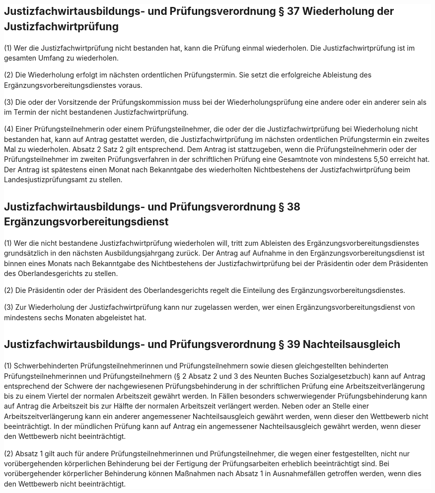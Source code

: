 
## Justizfachwirtausbildungs- und Prüfungsverordnung § 37 Wiederholung der Justizfachwirtprüfung

(1) Wer die Justizfachwirtprüfung nicht bestanden hat, kann die Prüfung einmal wiederholen. Die Justizfachwirtprüfung ist im gesamten Umfang zu wiederholen.

(2) Die Wiederholung erfolgt im nächsten ordentlichen Prüfungstermin. Sie setzt die erfolgreiche Ableistung des Ergänzungsvorbereitungsdienstes voraus.

(3) Die oder der Vorsitzende der Prüfungskommission muss bei der Wiederholungsprüfung eine andere oder ein anderer sein als im Termin der nicht bestandenen Justizfachwirtprüfung.

(4) Einer Prüfungsteilnehmerin oder einem Prüfungsteilnehmer, die oder der die Justizfachwirtprüfung bei Wiederholung nicht bestanden hat, kann auf Antrag gestattet werden, die Justizfachwirtprüfung im nächsten ordentlichen Prüfungstermin ein zweites Mal zu wiederholen. Absatz 2 Satz 2 gilt entsprechend. Dem Antrag ist stattzugeben, wenn die Prüfungsteilnehmerin oder der Prüfungsteilnehmer im zweiten Prüfungsverfahren in der schriftlichen Prüfung eine Gesamtnote von mindestens 5,50 erreicht hat. Der Antrag ist spätestens einen Monat nach Bekanntgabe des wiederholten Nichtbestehens der Justizfachwirtprüfung beim Landesjustizprüfungsamt zu stellen.


## Justizfachwirtausbildungs- und Prüfungsverordnung § 38 Ergänzungsvorbereitungsdienst

(1) Wer die nicht bestandene Justizfachwirtprüfung wiederholen will, tritt zum Ableisten des Ergänzungsvorbereitungsdienstes grundsätzlich in den nächsten Ausbildungsjahrgang zurück. Der Antrag auf Aufnahme in den Ergänzungsvorbereitungsdienst ist binnen eines Monats nach Bekanntgabe des Nichtbestehens der Justizfachwirtprüfung bei der Präsidentin oder dem Präsidenten des Oberlandesgerichts zu stellen.

(2) Die Präsidentin oder der Präsident des Oberlandesgerichts regelt die Einteilung des Ergänzungsvorbereitungsdienstes.

(3) Zur Wiederholung der Justizfachwirtprüfung kann nur zugelassen werden, wer einen Ergänzungsvorbereitungsdienst von mindestens sechs Monaten abgeleistet hat.


## Justizfachwirtausbildungs- und Prüfungsverordnung § 39 Nachteilsausgleich

(1) Schwerbehinderten Prüfungsteilnehmerinnen und Prüfungsteilnehmern sowie diesen gleichgestellten behinderten Prüfungsteilnehmerinnen und Prüfungsteilnehmern (§ 2 Absatz 2 und 3 des Neunten Buches Sozialgesetzbuch) kann auf Antrag entsprechend der Schwere der nachgewiesenen Prüfungsbehinderung in der schriftlichen Prüfung eine Arbeitszeitverlängerung bis zu einem Viertel der normalen Arbeitszeit gewährt werden. In Fällen besonders schwerwiegender Prüfungsbehinderung kann auf Antrag die Arbeitszeit bis zur Hälfte der normalen Arbeitszeit verlängert werden. Neben oder an Stelle einer Arbeitszeitverlängerung kann ein anderer angemessener Nachteilsausgleich gewährt werden, wenn dieser den Wettbewerb nicht beeinträchtigt. In der mündlichen Prüfung kann auf Antrag ein angemessener Nachteilsausgleich gewährt werden, wenn dieser den Wettbewerb nicht beeinträchtigt.

(2) Absatz 1 gilt auch für andere Prüfungsteilnehmerinnen und Prüfungsteilnehmer, die wegen einer festgestellten, nicht nur vorübergehenden körperlichen Behinderung bei der Fertigung der Prüfungsarbeiten erheblich beeinträchtigt sind. Bei vorübergehender körperlicher Behinderung können Maßnahmen nach Absatz 1 in Ausnahmefällen getroffen werden, wenn dies den Wettbewerb nicht beeinträchtigt.
